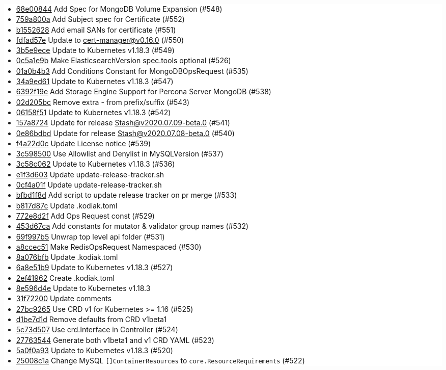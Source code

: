 - [68e00844](https://github.com/kubedb/apimachinery/commit/68e00844) Add Spec for MongoDB Volume Expansion (#548)
- [759a800a](https://github.com/kubedb/apimachinery/commit/759a800a) Add Subject spec for Certificate (#552)
- [b1552628](https://github.com/kubedb/apimachinery/commit/b1552628) Add email SANs for certificate (#551)
- [fdfad57e](https://github.com/kubedb/apimachinery/commit/fdfad57e) Update to cert-manager@v0.16.0 (#550)
- [3b5e9ece](https://github.com/kubedb/apimachinery/commit/3b5e9ece) Update to Kubernetes v1.18.3 (#549)
- [0c5a1e9b](https://github.com/kubedb/apimachinery/commit/0c5a1e9b) Make ElasticsearchVersion spec.tools optional (#526)
- [01a0b4b3](https://github.com/kubedb/apimachinery/commit/01a0b4b3) Add Conditions Constant for MongoDBOpsRequest (#535)
- [34a9ed61](https://github.com/kubedb/apimachinery/commit/34a9ed61) Update to Kubernetes v1.18.3 (#547)
- [6392f19e](https://github.com/kubedb/apimachinery/commit/6392f19e) Add Storage Engine Support for Percona Server MongoDB (#538)
- [02d205bc](https://github.com/kubedb/apimachinery/commit/02d205bc) Remove extra - from prefix/suffix (#543)
- [06158f51](https://github.com/kubedb/apimachinery/commit/06158f51) Update to Kubernetes v1.18.3 (#542)
- [157a8724](https://github.com/kubedb/apimachinery/commit/157a8724) Update for release Stash@v2020.07.09-beta.0 (#541)
- [0e86bdbd](https://github.com/kubedb/apimachinery/commit/0e86bdbd) Update for release Stash@v2020.07.08-beta.0 (#540)
- [f4a22d0c](https://github.com/kubedb/apimachinery/commit/f4a22d0c) Update License notice (#539)
- [3c598500](https://github.com/kubedb/apimachinery/commit/3c598500) Use Allowlist and Denylist in MySQLVersion (#537)
- [3c58c062](https://github.com/kubedb/apimachinery/commit/3c58c062) Update to Kubernetes v1.18.3 (#536)
- [e1f3d603](https://github.com/kubedb/apimachinery/commit/e1f3d603) Update update-release-tracker.sh
- [0cf4a01f](https://github.com/kubedb/apimachinery/commit/0cf4a01f) Update update-release-tracker.sh
- [bfbd1f8d](https://github.com/kubedb/apimachinery/commit/bfbd1f8d) Add script to update release tracker on pr merge (#533)
- [b817d87c](https://github.com/kubedb/apimachinery/commit/b817d87c) Update .kodiak.toml
- [772e8d2f](https://github.com/kubedb/apimachinery/commit/772e8d2f) Add Ops Request const (#529)
- [453d67ca](https://github.com/kubedb/apimachinery/commit/453d67ca) Add constants for mutator & validator group names (#532)
- [69f997b5](https://github.com/kubedb/apimachinery/commit/69f997b5) Unwrap top level api folder (#531)
- [a8ccec51](https://github.com/kubedb/apimachinery/commit/a8ccec51) Make RedisOpsRequest Namespaced (#530)
- [8a076bfb](https://github.com/kubedb/apimachinery/commit/8a076bfb) Update .kodiak.toml
- [6a8e51b9](https://github.com/kubedb/apimachinery/commit/6a8e51b9) Update to Kubernetes v1.18.3 (#527)
- [2ef41962](https://github.com/kubedb/apimachinery/commit/2ef41962) Create .kodiak.toml
- [8e596d4e](https://github.com/kubedb/apimachinery/commit/8e596d4e) Update to Kubernetes v1.18.3
- [31f72200](https://github.com/kubedb/apimachinery/commit/31f72200) Update comments
- [27bc9265](https://github.com/kubedb/apimachinery/commit/27bc9265) Use CRD v1 for Kubernetes >= 1.16 (#525)
- [d1be7d1d](https://github.com/kubedb/apimachinery/commit/d1be7d1d) Remove defaults from CRD v1beta1
- [5c73d507](https://github.com/kubedb/apimachinery/commit/5c73d507) Use crd.Interface in Controller (#524)
- [27763544](https://github.com/kubedb/apimachinery/commit/27763544) Generate both v1beta1 and v1 CRD YAML (#523)
- [5a0f0a93](https://github.com/kubedb/apimachinery/commit/5a0f0a93) Update to Kubernetes v1.18.3 (#520)
- [25008c1a](https://github.com/kubedb/apimachinery/commit/25008c1a) Change MySQL `[]ContainerResources` to `core.ResourceRequirements` (#522)
